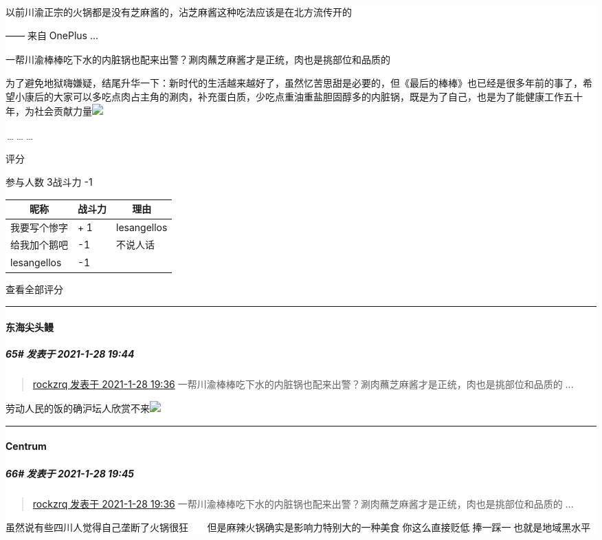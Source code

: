 以前川渝正宗的火锅都是没有芝麻酱的，沾芝麻酱这种吃法应该是在北方流传开的


—— 来自 OnePlus ...</blockquote>

一帮川渝棒棒吃下水的内脏锅也配来出警？涮肉蘸芝麻酱才是正统，肉也是挑部位和品质的


为了避免地狱嗨嫌疑，结尾升华一下：新时代的生活越来越好了，虽然忆苦思甜是必要的，但《最后的棒棒》也已经是很多年前的事了，希望小康后的大家可以多吃点肉占主角的涮肉，补充蛋白质，少吃点重油重盐胆固醇多的内脏锅，既是为了自己，也是为了能健康工作五十年，为社会贡献力量<img src="https://static.saraba1st.com/image/smiley/face2017/045.png" referrerpolicy="no-referrer"> 



﹍﹍﹍

评分





 参与人数 3战斗力 -1

|昵称|战斗力|理由|
|----|---|---|
| 我要写个惨字| + 1|lesangellos|
| 给我加个鹅吧|-1|不说人话|
| lesangellos|-1||



查看全部评分






*****

####  东海尖头鳗  
##### 65#       发表于 2021-1-28 19:44



<blockquote><a href="httphttps://bbs.saraba1st.com/2b/forum.php?mod=redirect&amp;goto=findpost&amp;pid=50173875&amp;ptid=1985077" target="_blank">rockzrq 发表于 2021-1-28 19:36</a>
一帮川渝棒棒吃下水的内脏锅也配来出警？涮肉蘸芝麻酱才是正统，肉也是挑部位和品质的 ...</blockquote>
劳动人民的饭的确沪坛人欣赏不来<img src="https://static.saraba1st.com/image/smiley/face2017/065.png" referrerpolicy="no-referrer">







*****

####  Centrum  
##### 66#       发表于 2021-1-28 19:45



<blockquote><a href="httphttps://bbs.saraba1st.com/2b/forum.php?mod=redirect&amp;goto=findpost&amp;pid=50173875&amp;ptid=1985077" target="_blank">rockzrq 发表于 2021-1-28 19:36</a>
一帮川渝棒棒吃下水的内脏锅也配来出警？涮肉蘸芝麻酱才是正统，肉也是挑部位和品质的 ...</blockquote>
虽然说有些四川人觉得自己垄断了火锅很狂       但是麻辣火锅确实是影响力特别大的一种美食 你这么直接贬低 捧一踩一 也就是地域黑水平
